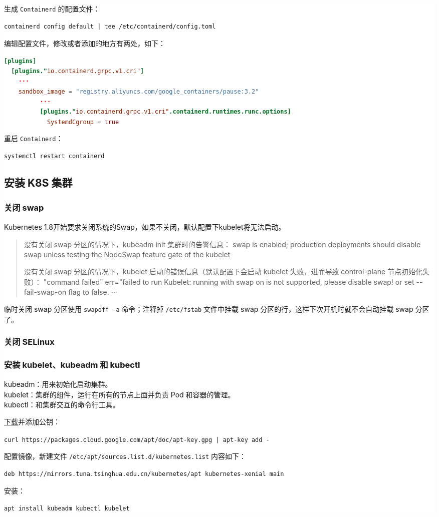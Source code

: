 生成 `Containerd` 的配置文件：
```shell
containerd config default | tee /etc/containerd/config.toml
```

编辑配置文件，修改或者添加的地方有两处，如下：
```toml
[plugins]
  [plugins."io.containerd.grpc.v1.cri"]
    ···
    sandbox_image = "registry.aliyuncs.com/google_containers/pause:3.2"
          ···
          [plugins."io.containerd.grpc.v1.cri".containerd.runtimes.runc.options]
            SystemdCgroup = true
```

重启 `Containerd`：
```shell
systemctl restart containerd
```

## **安装 K8S 集群**

### 关闭 swap
Kubernetes 1.8开始要求关闭系统的Swap，如果不关闭，默认配置下kubelet将无法启动。

> 没有关闭 swap 分区的情况下，kubeadm init 集群时的告警信息：
> swap is enabled; production deployments should disable swap unless testing the NodeSwap feature gate of the kubelet
> 
> 没有关闭 swap 分区的情况下，kubelet 启动的错误信息（默认配置下会启动 kubelet 失败，进而导致 control-plane 节点初始化失败）：
> "command failed" err="failed to run Kubelet: running with swap on is not supported, please disable swap! or set --fail-swap-on flag to false. ···

临时关闭 swap 分区使用 `swapoff -a` 命令；注释掉 `/etc/fstab` 文件中挂载 swap 分区的行，这样下次开机时就不会自动挂载 swap 分区了。

### 关闭 SELinux

### 安装 kubelet、kubeadm 和 kubectl
kubeadm：用来初始化启动集群。  
kubelet：集群的组件，运行在所有的节点上面并负责 Pod 和容器的管理。  
kubectl：和集群交互的命令行工具。  

[下载](apt-key.gpg)并添加公钥：
```shell
curl https://packages.cloud.google.com/apt/doc/apt-key.gpg | apt-key add -
```

配置镜像，新建文件 `/etc/apt/sources.list.d/kubernetes.list` 内容如下：
```shell
deb https://mirrors.tuna.tsinghua.edu.cn/kubernetes/apt kubernetes-xenial main
```

安装：
```shell
apt install kubeadm kubectl kubelet
```
